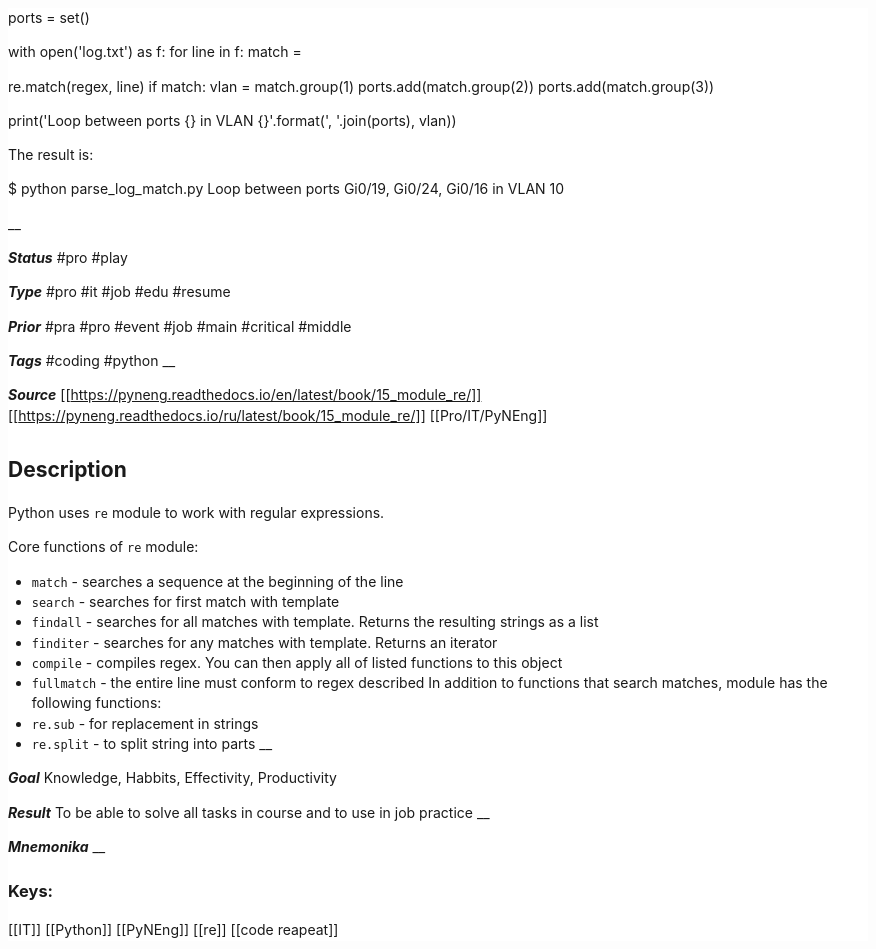 ports = set()

with open('log.txt') as f:
    for line in f:
        match = 

re.match(regex, line)
        if match:
            vlan = match.group(1)
            ports.add(match.group(2))
            ports.add(match.group(3))

print('Loop between ports {} in VLAN {}'.format(', '.join(ports), vlan))

The result is:

$ python parse_log_match.py
Loop between ports Gi0/19, Gi0/24, Gi0/16 in VLAN 10

__

***Status***
#pro #play

***Type*** 
#pro #it #job #edu #resume

***Prior***
#pra #pro #event #job #main #critical #middle

***Tags***
#coding #python 
__

***Source***
[[https://pyneng.readthedocs.io/en/latest/book/15_module_re/]]
[[https://pyneng.readthedocs.io/ru/latest/book/15_module_re/]]
[[Pro/IT/PyNEng]]

## Description
Python uses `re` module to work with regular expressions.

Core functions of `re` module:
-   `match` - searches a sequence at the beginning of the line
-   `search` - searches for first match with template
-   `findall` - searches for all matches with template. Returns the resulting strings as a list
-   `finditer` - searches for any matches with template. Returns an iterator
-   `compile` - compiles regex. You can then apply all of listed functions to this object
-   `fullmatch` - the entire line must conform to regex described
In addition to functions that search matches, module has the following functions:
-   `re.sub` - for replacement in strings
-   `re.split` - to split string into parts
__

***Goal***
Knowledge, Habbits, Effectivity, Productivity

***Result***
To be able to solve all tasks in course and to use in job practice
__
 
 ***Mnemonika***
__

### Keys: 
[[IT]] [[Python]] [[PyNEng]] [[re]] [[code reapeat]]